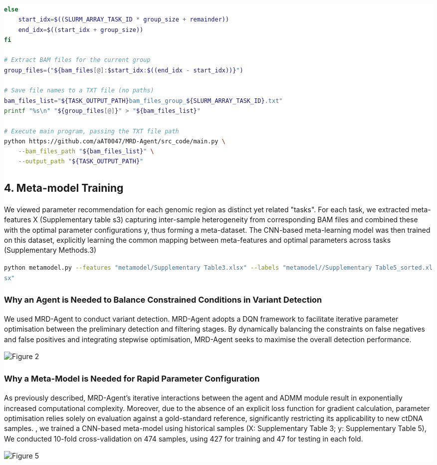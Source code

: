 ```bash
else
    start_idx=$((SLURM_ARRAY_TASK_ID * group_size + remainder))
    end_idx=$((start_idx + group_size))
fi

# Extract BAM files for the current group
group_files=("${bam_files[@]:$start_idx:$((end_idx - start_idx))}")

# Save file names to a TXT file (no paths)
bam_files_list="${TASK_OUTPUT_PATH}bam_files_group_${SLURM_ARRAY_TASK_ID}.txt"
printf "%s\n" "${group_files[@]}" > "${bam_files_list}"

# Execute main program, passing the TXT file path
python https://github.com/aAT0047/MRD-Agent/src_code/main.py \
    --bam_files_path "${bam_files_list}" \
    --output_path "${TASK_OUTPUT_PATH}"
```

## 4. Meta-model Training
We viewed parameter recommendation for each genomic region as distinct yet related "tasks". For each task, we extracted meta-features X (Supplementary table s3) capturing inter-sample heterogeneity from corresponding BAM files and combined these with the optimal parameter configurations y, thus forming a meta-dataset. The CNN-based meta-learning model was then trained on this dataset, explicitly learning the common mapping between meta-features and optimal parameters across tasks (Supplementary Methods.3)
```bash
python metamodel.py --features "metamodel/Supplementary Table3.xlsx" --labels "metamodel//Supplementary Table5_sorted.xlsx"
```

### Why an Agent is Needed to Balance Constrained Conditions in Variant Detection
We used MRD-Agent to conduct variant detection. MRD-Agent adopts a DQN framework to facilitate iterative parameter optimisation between the preliminary detection and filtering stages. By dynamically balancing the constraints on false negatives and false positives and integrating stepwise optimisation, MRD-Agent seeks to maximise the overall detection performance.

![Figure 2](https://github.com/aAT0047/MRD-Agent/blob/main/pict/figure4.png)

### Why a Meta-Model is Needed for Rapid Parameter Configuration
As previously described, MRD-Agent’s iterative interactions between the agent and ADMM module result in exponentially increased computational complexity. Moreover, due to the absence of an explicit loss function for gradient calculation, parameter optimisation relies solely on evaluation against a gold-standard reference, significantly restricting its applicability to new ctDNA samples.
, we trained a CNN-based meta-model using historical samples (X: Supplementary Table 3; y:  Supplementary Table 5), We conducted 10-fold cross-validation on 474 samples, using 427 for training and 47 for testing in each fold.


![Figure 5](https://github.com/aAT0047/MRD-Agent/blob/main/pict/figure5.png)

